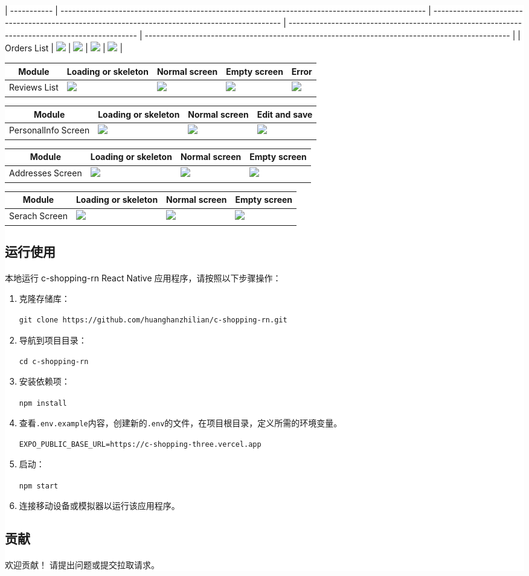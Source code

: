 | ----------- | ---------------------------------------------------------------------------------------------- | ---------------------------------------------------------------------------------------------- | ---------------------------------------------------------------------------------------------- | ---------------------------------------------------------------------------------------------- |
| Orders List | ![](https://www.cheerspublishing.com/uploads/article/df2e2fa4-cc44-4200-8987-c9bbbff0d849.png) | ![](https://www.cheerspublishing.com/uploads/article/85bc15cc-fb22-4164-ad16-d5fee2e090fa.png) | ![](https://www.cheerspublishing.com/uploads/article/3b3d72a9-a30c-4fe0-9d84-a6a3443e9818.png) | ![](https://www.cheerspublishing.com/uploads/article/08c8202a-323d-476d-8255-b982ee5ba775.png) |

| Module       | Loading or skeleton                                                                            | Normal screen                                                                                  | Empty screen                                                                                   | Error                                                                                          |
| ------------ | ---------------------------------------------------------------------------------------------- | ---------------------------------------------------------------------------------------------- | ---------------------------------------------------------------------------------------------- | ---------------------------------------------------------------------------------------------- |
| Reviews List | ![](https://www.cheerspublishing.com/uploads/article/421bca65-41cb-448f-a20b-52ce194fb96e.png) | ![](https://www.cheerspublishing.com/uploads/article/9e6945a8-fd31-4e7a-a959-8f95745d51cc.png) | ![](https://www.cheerspublishing.com/uploads/article/1fb3fc3b-61c4-473c-ac1c-8ad7c564c53c.png) | ![](https://www.cheerspublishing.com/uploads/article/13aa858f-1207-43f8-9cd6-270e7e3e44a4.png) |

| Module              | Loading or skeleton                                                                            | Normal screen                                                                                  | Edit and save                                                                                  |
| ------------------- | ---------------------------------------------------------------------------------------------- | ---------------------------------------------------------------------------------------------- | ---------------------------------------------------------------------------------------------- |
| PersonalInfo Screen | ![](https://www.cheerspublishing.com/uploads/article/c2709941-86e0-42e7-881e-4d44ad2bc009.png) | ![](https://www.cheerspublishing.com/uploads/article/ba048862-c706-4f6e-94af-18f8981e6b0c.png) | ![](https://www.cheerspublishing.com/uploads/article/6d892150-d74c-41e4-b704-64868eddbe29.png) |

| Module           | Loading or skeleton                                                                            | Normal screen                                                                                  | Empty screen                                                                                   |
| ---------------- | ---------------------------------------------------------------------------------------------- | ---------------------------------------------------------------------------------------------- | ---------------------------------------------------------------------------------------------- |
| Addresses Screen | ![](https://www.cheerspublishing.com/uploads/article/cf6b9e9a-2cbd-4ac1-96e8-94e74e58564c.png) | ![](https://www.cheerspublishing.com/uploads/article/affe57f6-fdc3-40cf-bca5-89201081d564.png) | ![](https://www.cheerspublishing.com/uploads/article/ef73752f-b5f8-4ef8-8b2c-9b179c803946.png) |

| Module        | Loading or skeleton                                                                            | Normal screen                                                                                  | Empty screen                                                                                   |
| ------------- | ---------------------------------------------------------------------------------------------- | ---------------------------------------------------------------------------------------------- | ---------------------------------------------------------------------------------------------- |
| Serach Screen | ![](https://www.cheerspublishing.com/uploads/article/f858a528-e810-4aaa-8b38-15a093ca6fc0.png) | ![](https://www.cheerspublishing.com/uploads/article/ce3a5199-bb02-4276-8f78-422ab41d68fd.png) | ![](https://www.cheerspublishing.com/uploads/article/cb818668-b4af-488a-9991-cc5923c2e915.png) |

## 运行使用

本地运行 c-shopping-rn React Native 应用程序，请按照以下步骤操作：

1. 克隆存储库：

   ```
   git clone https://github.com/huanghanzhilian/c-shopping-rn.git
   ```

2. 导航到项目目录：

   ```
   cd c-shopping-rn
   ```

3. 安装依赖项：

   ```
   npm install
   ```

4. 查看`.env.example`内容，创建新的`.env`的文件，在项目根目录，定义所需的环境变量。
   ```
   EXPO_PUBLIC_BASE_URL=https://c-shopping-three.vercel.app
   ```
5. 启动：

   ```
   npm start
   ```

6. 连接移动设备或模拟器以运行该应用程序。

## 贡献

欢迎贡献！ 请提出问题或提交拉取请求。
